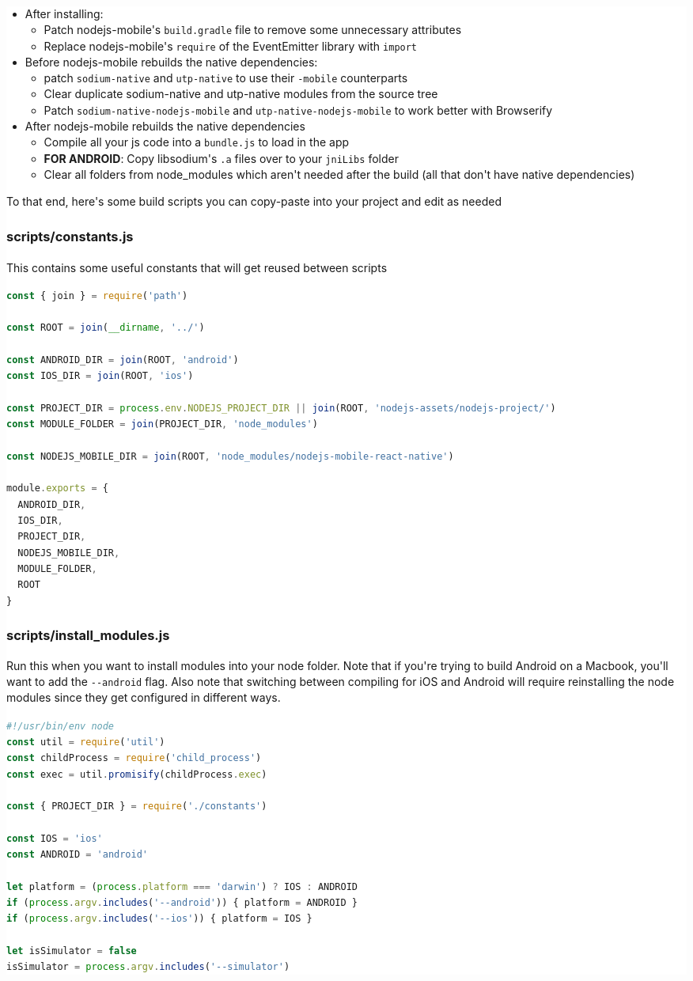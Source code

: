 - After installing:
  - Patch nodejs-mobile's `build.gradle` file to remove some unnecessary attributes
  - Replace nodejs-mobile's `require` of the EventEmitter library with `import`
- Before nodejs-mobile rebuilds the native dependencies:
  - patch `sodium-native` and `utp-native` to use their `-mobile` counterparts
  - Clear duplicate sodium-native and utp-native modules from the source tree
  - Patch `sodium-native-nodejs-mobile` and `utp-native-nodejs-mobile` to work better with Browserify
- After nodejs-mobile rebuilds the native dependencies
	- Compile all your js code into a `bundle.js` to load in the app
	- **FOR ANDROID**: Copy libsodium's `.a` files over to your `jniLibs` folder
  - Clear all folders from node_modules which aren't needed after the build (all that don't have native dependencies)

To that end, here's some build scripts you can copy-paste into your project and edit as needed

### scripts/constants.js

This contains some useful constants that will get reused between scripts

```javascript
const { join } = require('path')

const ROOT = join(__dirname, '../')

const ANDROID_DIR = join(ROOT, 'android')
const IOS_DIR = join(ROOT, 'ios')

const PROJECT_DIR = process.env.NODEJS_PROJECT_DIR || join(ROOT, 'nodejs-assets/nodejs-project/')
const MODULE_FOLDER = join(PROJECT_DIR, 'node_modules')

const NODEJS_MOBILE_DIR = join(ROOT, 'node_modules/nodejs-mobile-react-native')

module.exports = {
  ANDROID_DIR,
  IOS_DIR,
  PROJECT_DIR,
  NODEJS_MOBILE_DIR,
  MODULE_FOLDER,
  ROOT
}
```

### scripts/install_modules.js

Run this when you want to install modules into your node folder.
Note that if you're trying to build Android on a Macbook, you'll want to add the `--android` flag.
Also note that switching between compiling for iOS and Android will require reinstalling the node modules since they get configured in different ways.

```javascript
#!/usr/bin/env node
const util = require('util')
const childProcess = require('child_process')
const exec = util.promisify(childProcess.exec)

const { PROJECT_DIR } = require('./constants')

const IOS = 'ios'
const ANDROID = 'android'

let platform = (process.platform === 'darwin') ? IOS : ANDROID
if (process.argv.includes('--android')) { platform = ANDROID }
if (process.argv.includes('--ios')) { platform = IOS }

let isSimulator = false
isSimulator = process.argv.includes('--simulator')
```